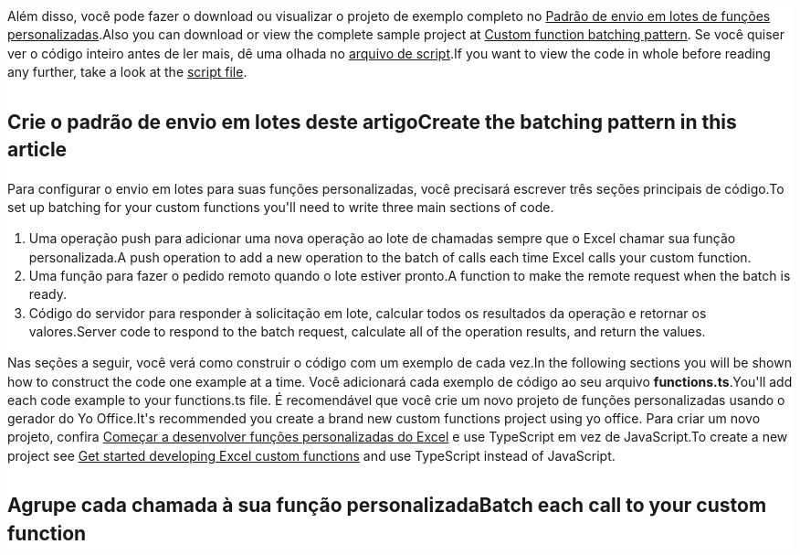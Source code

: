 <span data-ttu-id="0e4bf-113">Além disso, você pode fazer o download ou visualizar o projeto de exemplo completo no [Padrão de envio em lotes de funções personalizadas](https://github.com/OfficeDev/PnP-OfficeAddins/tree/master/Excel-custom-functions/Batching).</span><span class="sxs-lookup"><span data-stu-id="0e4bf-113">Also you can download or view the complete sample project at [Custom function batching pattern](https://github.com/OfficeDev/PnP-OfficeAddins/tree/master/Excel-custom-functions/Batching).</span></span> <span data-ttu-id="0e4bf-114">Se você quiser ver o código inteiro antes de ler mais, dê uma olhada no [arquivo de script](https://github.com/OfficeDev/PnP-OfficeAddins/blob/master/Excel-custom-functions/Batching/src/functions/functions.ts).</span><span class="sxs-lookup"><span data-stu-id="0e4bf-114">If you want to view the code in whole before reading any further, take a look at the [script file](https://github.com/OfficeDev/PnP-OfficeAddins/blob/master/Excel-custom-functions/Batching/src/functions/functions.ts).</span></span>

## <a name="create-the-batching-pattern-in-this-article"></a><span data-ttu-id="0e4bf-115">Crie o padrão de envio em lotes deste artigo</span><span class="sxs-lookup"><span data-stu-id="0e4bf-115">Create the batching pattern in this article</span></span>

<span data-ttu-id="0e4bf-116">Para configurar o envio em lotes para suas funções personalizadas, você precisará escrever três seções principais de código.</span><span class="sxs-lookup"><span data-stu-id="0e4bf-116">To set up batching for your custom functions you'll need to write three main sections of code.</span></span>

1. <span data-ttu-id="0e4bf-117">Uma operação push para adicionar uma nova operação ao lote de chamadas sempre que o Excel chamar sua função personalizada.</span><span class="sxs-lookup"><span data-stu-id="0e4bf-117">A push operation to add a new operation to the batch of calls each time Excel calls your custom function.</span></span>
2. <span data-ttu-id="0e4bf-118">Uma função para fazer o pedido remoto quando o lote estiver pronto.</span><span class="sxs-lookup"><span data-stu-id="0e4bf-118">A function to make the remote request when the batch is ready.</span></span>
3. <span data-ttu-id="0e4bf-119">Código do servidor para responder à solicitação em lote, calcular todos os resultados da operação e retornar os valores.</span><span class="sxs-lookup"><span data-stu-id="0e4bf-119">Server code to respond to the batch request, calculate all of the operation results, and return the values.</span></span>

<span data-ttu-id="0e4bf-120">Nas seções a seguir, você verá como construir o código com um exemplo de cada vez.</span><span class="sxs-lookup"><span data-stu-id="0e4bf-120">In the following sections you will be shown how to construct the code one example at a time.</span></span> <span data-ttu-id="0e4bf-121">Você adicionará cada exemplo de código ao seu arquivo **functions.ts**.</span><span class="sxs-lookup"><span data-stu-id="0e4bf-121">You'll add each code example to your functions.ts file.</span></span> <span data-ttu-id="0e4bf-122">É recomendável que você crie um novo projeto de funções personalizadas usando o gerador do Yo Office.</span><span class="sxs-lookup"><span data-stu-id="0e4bf-122">It's recommended you create a brand new custom functions project using yo office.</span></span> <span data-ttu-id="0e4bf-123">Para criar um novo projeto, confira [Começar a desenvolver funções personalizadas do Excel](../quickstarts/excel-custom-functions-quickstart.md) e use TypeScript em vez de JavaScript.</span><span class="sxs-lookup"><span data-stu-id="0e4bf-123">To create a new project see [Get started developing Excel custom functions](../quickstarts/excel-custom-functions-quickstart.md) and use TypeScript instead of JavaScript.</span></span>

## <a name="batch-each-call-to-your-custom-function"></a><span data-ttu-id="0e4bf-124">Agrupe cada chamada à sua função personalizada</span><span class="sxs-lookup"><span data-stu-id="0e4bf-124">Batch each call to your custom function</span></span>

